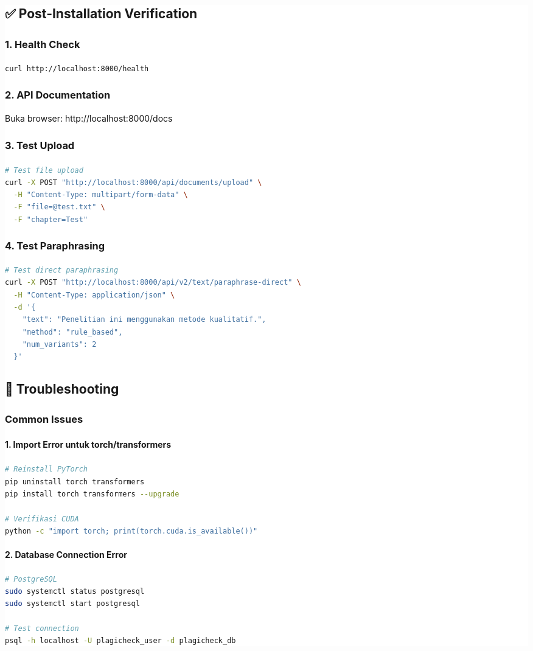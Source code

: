 ## ✅ Post-Installation Verification

### 1. Health Check
```bash
curl http://localhost:8000/health
```

### 2. API Documentation
Buka browser: http://localhost:8000/docs

### 3. Test Upload
```bash
# Test file upload
curl -X POST "http://localhost:8000/api/documents/upload" \
  -H "Content-Type: multipart/form-data" \
  -F "file=@test.txt" \
  -F "chapter=Test"
```

### 4. Test Paraphrasing
```bash
# Test direct paraphrasing
curl -X POST "http://localhost:8000/api/v2/text/paraphrase-direct" \
  -H "Content-Type: application/json" \
  -d '{
    "text": "Penelitian ini menggunakan metode kualitatif.",
    "method": "rule_based",
    "num_variants": 2
  }'
```

## 🔧 Troubleshooting

### Common Issues

#### 1. Import Error untuk torch/transformers
```bash
# Reinstall PyTorch
pip uninstall torch transformers
pip install torch transformers --upgrade

# Verifikasi CUDA
python -c "import torch; print(torch.cuda.is_available())"
```

#### 2. Database Connection Error
```bash
# PostgreSQL
sudo systemctl status postgresql
sudo systemctl start postgresql

# Test connection
psql -h localhost -U plagicheck_user -d plagicheck_db
```

